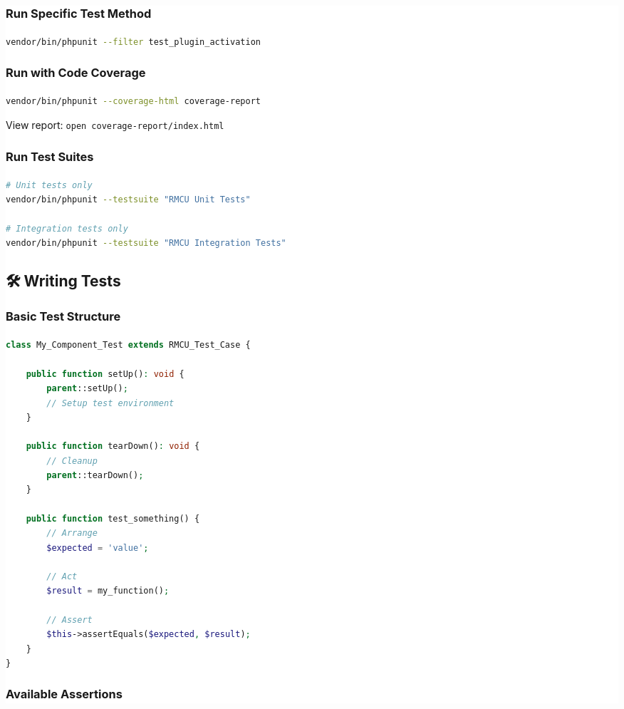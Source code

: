 ### Run Specific Test Method
```bash
vendor/bin/phpunit --filter test_plugin_activation
```

### Run with Code Coverage
```bash
vendor/bin/phpunit --coverage-html coverage-report
```

View report: `open coverage-report/index.html`

### Run Test Suites
```bash
# Unit tests only
vendor/bin/phpunit --testsuite "RMCU Unit Tests"

# Integration tests only
vendor/bin/phpunit --testsuite "RMCU Integration Tests"
```

## 🛠️ Writing Tests

### Basic Test Structure
```php
class My_Component_Test extends RMCU_Test_Case {
    
    public function setUp(): void {
        parent::setUp();
        // Setup test environment
    }
    
    public function tearDown(): void {
        // Cleanup
        parent::tearDown();
    }
    
    public function test_something() {
        // Arrange
        $expected = 'value';
        
        // Act
        $result = my_function();
        
        // Assert
        $this->assertEquals($expected, $result);
    }
}
```

### Available Assertions
